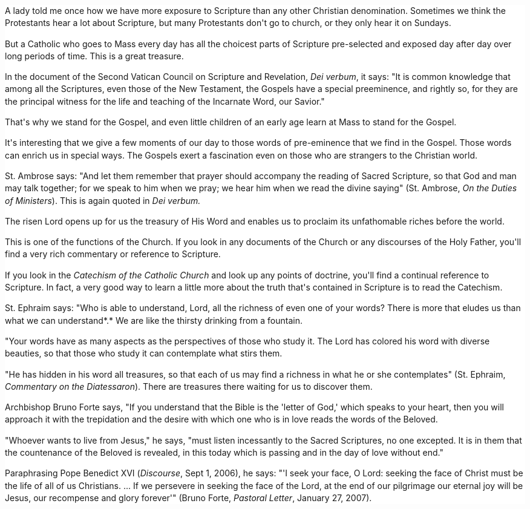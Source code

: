 A lady told me once how we have more exposure to Scripture than any other Christian denomination. Sometimes we think the Protestants hear a lot about Scripture, but many Protestants don't go to church, or they only hear it on Sundays.

But a Catholic who goes to Mass every day has all the choicest parts of Scripture pre-selected and exposed day after day over long periods of time. This is a great treasure.

In the document of the Second Vatican Council on Scripture and Revelation, *Dei verbum*, it says: "It is common knowledge that among all the Scriptures, even those of the New Testament, the Gospels have a special preeminence, and rightly so, for they are the principal witness for the life and teaching of the Incarnate Word, our Savior."

That's why we stand for the Gospel, and even little children of an early age learn at Mass to stand for the Gospel.

It's interesting that we give a few moments of our day to those words of pre-eminence that we find in the Gospel. Those words can enrich us in special ways. The Gospels exert a fascination even on those who are strangers to the Christian world.

St. Ambrose says: "And let them remember that prayer should accompany the reading of Sacred Scripture, so that God and man may talk together; for we speak to him when we pray; we hear him when we read the divine saying" (St. Ambrose, *On the Duties of Ministers*). This is again quoted in *Dei verbum.*

The risen Lord opens up for us the treasury of His Word and enables us to proclaim its unfathomable riches before the world.

This is one of the functions of the Church. If you look in any documents of the Church or any discourses of the Holy Father, you'll find a very rich commentary or reference to Scripture.

If you look in the *Catechism of the Catholic Church* and look up any points of doctrine, you'll find a continual reference to Scripture. In fact, a very good way to learn a little more about the truth that's contained in Scripture is to read the Catechism.

St. Ephraim says: "Who is able to understand, Lord, all the richness of even one of your words? There is more that eludes us than what we can understand*.* We are like the thirsty drinking from a fountain.

"Your words have as many aspects as the perspectives of those who study it. The Lord has colored his word with diverse beauties, so that those who study it can contemplate what stirs them.

"He has hidden in his word all treasures, so that each of us may find a richness in what he or she contemplates" (St. Ephraim, *Commentary on the Diatessaron*). There are treasures there waiting for us to discover them.

Archbishop Bruno Forte says, "If you understand that the Bible is the 'letter of God,' which speaks to your heart, then you will approach it with the trepidation and the desire with which one who is in love reads the words of the Beloved.

"Whoever wants to live from Jesus," he says, "must listen incessantly to the Sacred Scriptures, no one excepted. It is in them that the countenance of the Beloved is revealed, in this today which is passing and in the day of love without end."

Paraphrasing Pope Benedict XVI (*Discourse*, Sept 1, 2006), he says: "'I seek your face, O Lord: seeking the face of Christ must be the life of all of us Christians. ... If we persevere in seeking the face of the Lord, at the end of our pilgrimage our eternal joy will be Jesus, our recompense and glory forever'" (Bruno Forte, *Pastoral Letter*, January 27, 2007).
